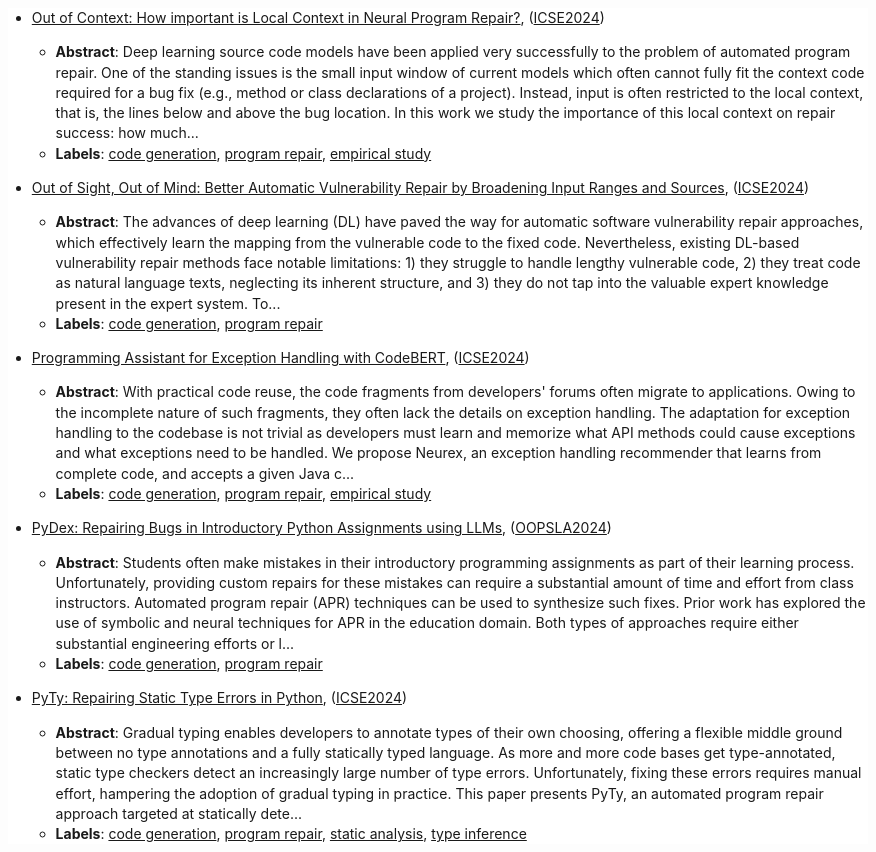 
- [Out of Context: How important is Local Context in Neural Program Repair?](../venues/ICSE2024/paper_27.md), ([ICSE2024](../venues/ICSE2024/README.md))

  - **Abstract**: Deep learning source code models have been applied very successfully to the problem of automated program repair. One of the standing issues is the small input window of current models which often cannot fully fit the context code required for a bug fix (e.g., method or class declarations of a project). Instead, input is often restricted to the local context, that is, the lines below and above the bug location. In this work we study the importance of this local context on repair success: how much...
  - **Labels**: [code generation](code_generation.md), [program repair](program_repair.md), [empirical study](empirical_study.md)


- [Out of Sight, Out of Mind: Better Automatic Vulnerability Repair by Broadening Input Ranges and Sources](../venues/ICSE2024/paper_28.md), ([ICSE2024](../venues/ICSE2024/README.md))

  - **Abstract**: The advances of deep learning (DL) have paved the way for automatic software vulnerability repair approaches, which effectively learn the mapping from the vulnerable code to the fixed code. Nevertheless, existing DL-based vulnerability repair methods face notable limitations: 1) they struggle to handle lengthy vulnerable code, 2) they treat code as natural language texts, neglecting its inherent structure, and 3) they do not tap into the valuable expert knowledge present in the expert system. To...
  - **Labels**: [code generation](code_generation.md), [program repair](program_repair.md)


- [Programming Assistant for Exception Handling with CodeBERT](../venues/ICSE2024/paper_13.md), ([ICSE2024](../venues/ICSE2024/README.md))

  - **Abstract**: With practical code reuse, the code fragments from developers' forums often migrate to applications. Owing to the incomplete nature of such fragments, they often lack the details on exception handling. The adaptation for exception handling to the codebase is not trivial as developers must learn and memorize what API methods could cause exceptions and what exceptions need to be handled. We propose Neurex, an exception handling recommender that learns from complete code, and accepts a given Java c...
  - **Labels**: [code generation](code_generation.md), [program repair](program_repair.md), [empirical study](empirical_study.md)


- [PyDex: Repairing Bugs in Introductory Python Assignments using LLMs](../venues/OOPSLA2024/paper_6.md), ([OOPSLA2024](../venues/OOPSLA2024/README.md))

  - **Abstract**: Students often make mistakes in their introductory programming assignments as part of their learning process. Unfortunately, providing custom repairs for these mistakes can require a substantial amount of time and effort from class instructors. Automated program repair (APR) techniques can be used to synthesize such fixes. Prior work has explored the use of symbolic and neural techniques for APR in the education domain. Both types of approaches require either substantial engineering efforts or l...
  - **Labels**: [code generation](code_generation.md), [program repair](program_repair.md)


- [PyTy: Repairing Static Type Errors in Python](../venues/ICSE2024/paper_12.md), ([ICSE2024](../venues/ICSE2024/README.md))

  - **Abstract**: Gradual typing enables developers to annotate types of their own choosing, offering a flexible middle ground between no type annotations and a fully statically typed language. As more and more code bases get type-annotated, static type checkers detect an increasingly large number of type errors. Unfortunately, fixing these errors requires manual effort, hampering the adoption of gradual typing in practice. This paper presents PyTy, an automated program repair approach targeted at statically dete...
  - **Labels**: [code generation](code_generation.md), [program repair](program_repair.md), [static analysis](static_analysis.md), [type inference](type_inference.md)
